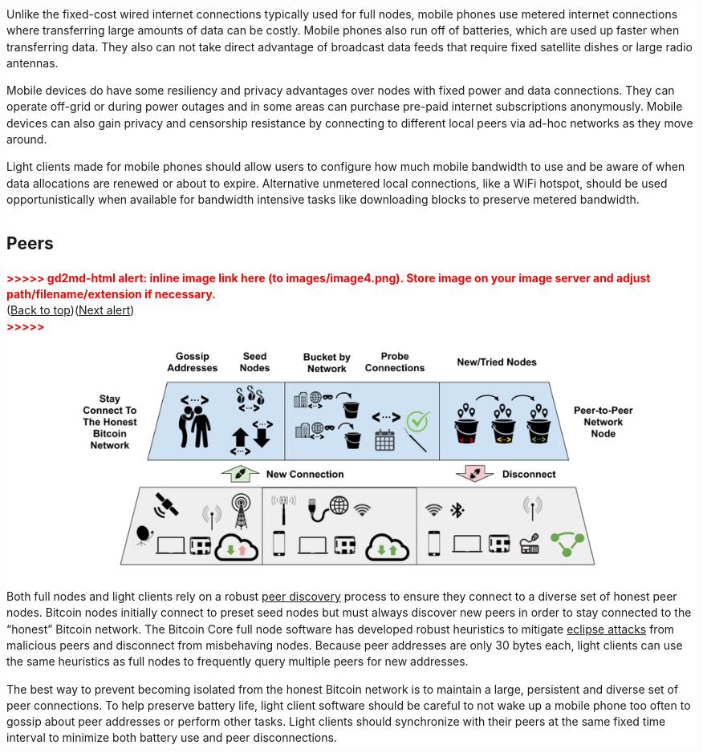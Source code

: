 
Unlike the fixed-cost wired internet connections typically used for full nodes, mobile phones use metered internet connections where transferring large amounts of data can be costly. Mobile phones also run off of batteries, which are used up faster when transferring data. They also can not take direct advantage of broadcast data feeds that require fixed satellite dishes or large radio antennas.

Mobile devices do have some resiliency and privacy advantages over nodes with fixed power and data connections. They can operate off-grid or during power outages and in some areas can purchase pre-paid internet subscriptions anonymously. Mobile devices can also gain privacy and censorship resistance by connecting to different local peers via ad-hoc networks as they move around.

Light clients made for mobile phones should allow users to configure how much mobile bandwidth to use and be aware of when data allocations are renewed or about to expire. Alternative unmetered local connections, like a WiFi hotspot, should be used opportunistically when available for bandwidth intensive tasks like downloading blocks to preserve metered bandwidth.

<h2>Peers</h2>




<p id="gdcalert4" ><span style="color: red; font-weight: bold">>>>>>  gd2md-html alert: inline image link here (to images/image4.png). Store image on your image server and adjust path/filename/extension if necessary. </span><br>(<a href="#">Back to top</a>)(<a href="#gdcalert5">Next alert</a>)<br><span style="color: red; font-weight: bold">>>>>> </span></p>


![alt_text](images/image4.png "image_tooltip")


Both full nodes and light clients rely on a robust [peer discovery](https://developer.bitcoin.org/devguide/p2p_network.html?highlight=block%20headers#peer-discovery) process to ensure they connect to a diverse set of honest peer nodes. Bitcoin nodes initially connect to preset seed nodes but must always discover new peers in order to stay connected to the “honest” Bitcoin network. The Bitcoin Core full node software has developed robust heuristics to mitigate [eclipse attacks](https://inthemesh.com/archive/bitcoin-eclipse-attacks/) from malicious peers and disconnect from misbehaving nodes. Because peer addresses are only 30 bytes each, light clients can use the same heuristics as full nodes to frequently query multiple peers for new addresses.

The best way to prevent becoming isolated from the honest Bitcoin network is to maintain a large, persistent and diverse set of peer connections. To help preserve battery life, light client software should be careful to not wake up a mobile phone too often to gossip about peer addresses or perform other tasks. Light clients should synchronize with their peers at the same fixed time interval to minimize both battery use and peer disconnections. 
